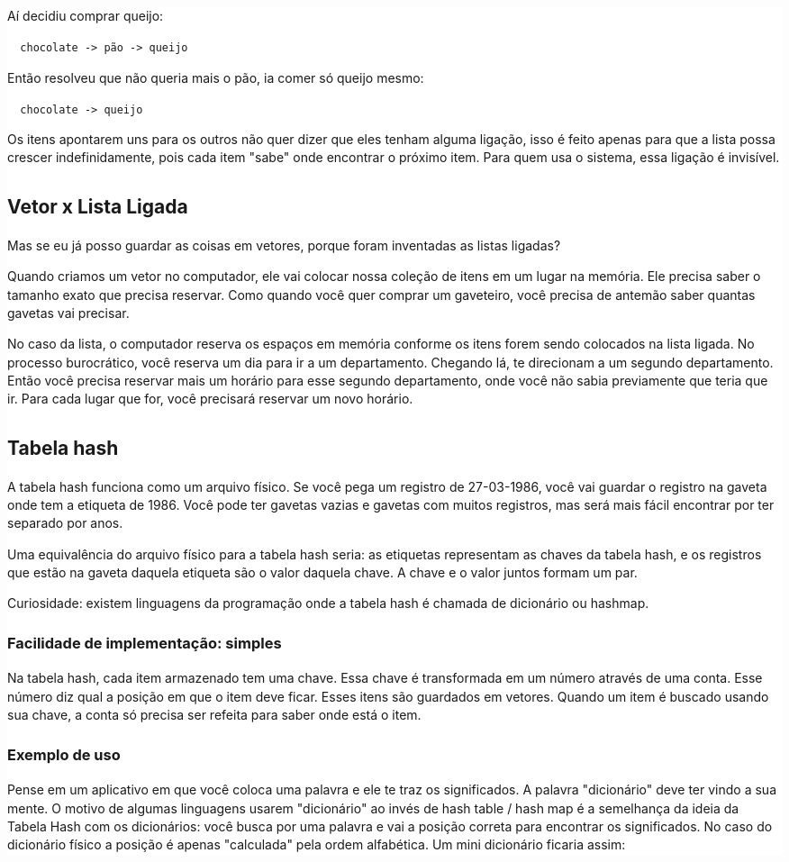 Aí decidiu comprar queijo:

```
  chocolate -> pão -> queijo
```

Então resolveu que não queria mais o pão, ia comer só queijo mesmo:

```
  chocolate -> queijo
```

Os itens apontarem uns para os outros não quer dizer que eles tenham alguma ligação, isso é feito apenas para que a lista possa crescer indefinidamente, pois cada item "sabe" onde encontrar o próximo item. Para quem usa o sistema, essa ligação é invisível.


## Vetor x Lista Ligada

Mas se eu já posso guardar as coisas em vetores, porque foram inventadas as listas ligadas?

Quando criamos um vetor no computador, ele vai colocar nossa coleção de itens em um lugar na memória. Ele precisa saber o tamanho exato que precisa reservar. Como quando você quer comprar um gaveteiro, você precisa de antemão saber quantas gavetas vai precisar.

No caso da lista, o computador reserva os espaços em memória conforme os itens forem sendo colocados na lista ligada. No processo burocrático, você reserva um dia para ir a um departamento. Chegando lá, te direcionam a um segundo departamento. Então você precisa reservar mais um horário para esse segundo departamento, onde você não sabia previamente que teria que ir. Para cada lugar que for, você precisará reservar um novo horário.


## Tabela hash

A tabela hash funciona como um arquivo físico. Se você pega um registro de 27-03-1986, você vai guardar o registro na gaveta onde tem a etiqueta de 1986. Você pode ter gavetas vazias e gavetas com muitos registros, mas será mais fácil encontrar por ter separado por anos.

Uma equivalência do arquivo físico para a tabela hash seria: as etiquetas representam as chaves da tabela hash, e os registros que estão na gaveta daquela etiqueta são o valor daquela chave. A chave e o valor juntos formam um par.

Curiosidade: existem linguagens da programação onde a tabela hash é chamada de dicionário ou hashmap.


### Facilidade de implementação: simples

Na tabela hash, cada item armazenado tem uma chave. Essa chave é transformada em um número através de uma conta. Esse número diz qual a posição em que o item deve ficar. Esses itens são guardados em vetores. Quando um item é buscado usando sua chave, a conta só precisa ser refeita para saber onde está o item.


### Exemplo de uso

Pense em um aplicativo em que você coloca uma palavra e ele te traz os significados. A palavra "dicionário" deve ter vindo a sua mente. O motivo de algumas linguagens usarem "dicionário" ao invés de hash table / hash map é a semelhança da ideia da Tabela Hash com os dicionários: você busca por uma palavra e vai a posição correta para encontrar os significados. No caso do dicionário físico a posição é apenas "calculada" pela ordem alfabética. Um mini dicionário ficaria assim:
